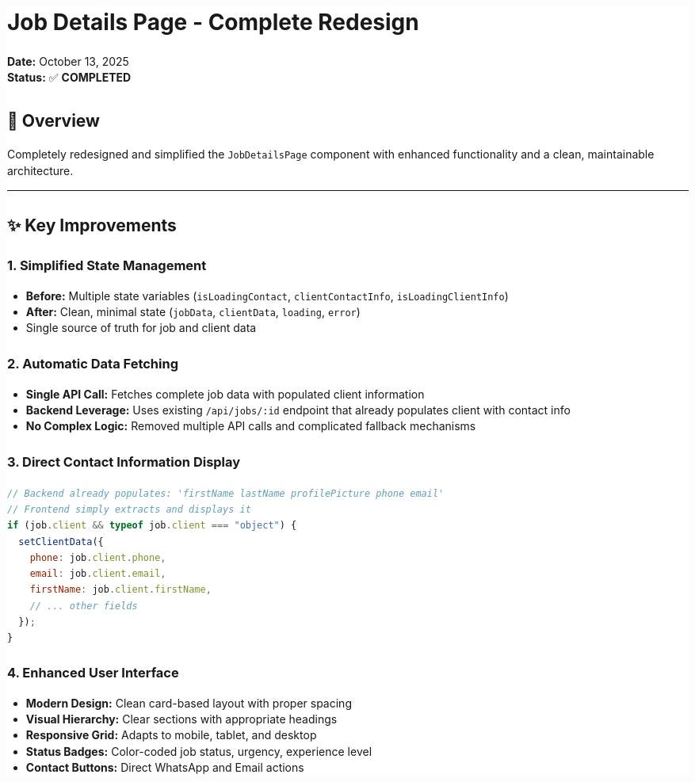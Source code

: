 # Job Details Page - Complete Redesign

**Date:** October 13, 2025  
**Status:** ✅ **COMPLETED**

## 🎯 Overview

Completely redesigned and simplified the `JobDetailsPage` component with enhanced functionality and a clean, maintainable architecture.

---

## ✨ Key Improvements

### 1. **Simplified State Management**

- **Before:** Multiple state variables (`isLoadingContact`, `clientContactInfo`, `isLoadingClientInfo`)
- **After:** Clean, minimal state (`jobData`, `clientData`, `loading`, `error`)
- Single source of truth for job and client data

### 2. **Automatic Data Fetching**

- **Single API Call:** Fetches complete job data with populated client information
- **Backend Leverage:** Uses existing `/api/jobs/:id` endpoint that already populates client with contact info
- **No Complex Logic:** Removed multiple API calls and complicated fallback mechanisms

### 3. **Direct Contact Information Display**

```javascript
// Backend already populates: 'firstName lastName profilePicture phone email'
// Frontend simply extracts and displays it
if (job.client && typeof job.client === "object") {
  setClientData({
    phone: job.client.phone,
    email: job.client.email,
    firstName: job.client.firstName,
    // ... other fields
  });
}
```

### 4. **Enhanced User Interface**

- **Modern Design:** Clean card-based layout with proper spacing
- **Visual Hierarchy:** Clear sections with appropriate headings
- **Responsive Grid:** Adapts to mobile, tablet, and desktop
- **Status Badges:** Color-coded job status, urgency, experience level
- **Contact Buttons:** Direct WhatsApp and Email actions
